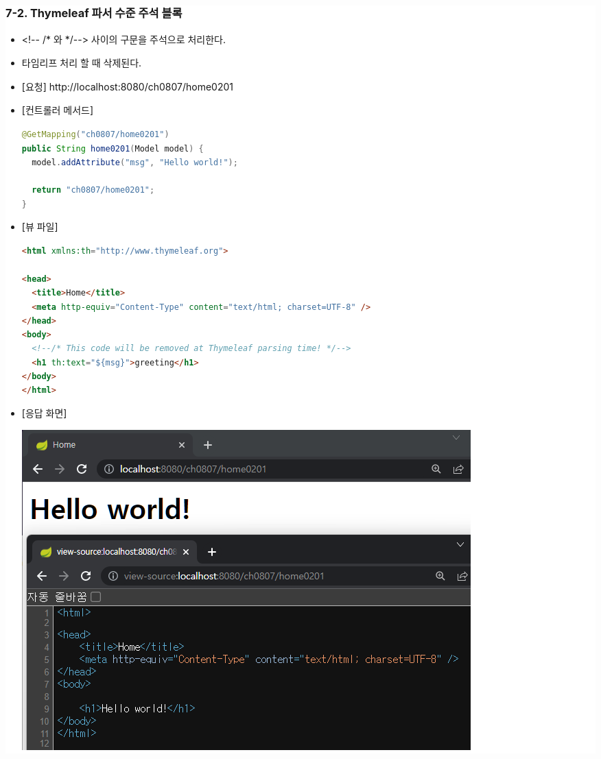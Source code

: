 

### 7-2. Thymeleaf 파서 수준 주석 블록

- &lt;!-- /* 와  */--> 사이의 구문을 주석으로 처리한다.

- 타임리프 처리 할 때 삭제된다.

- [요청] http://localhost:8080/ch0807/home0201

- [컨트롤러 메서드]

  ```java
  @GetMapping("ch0807/home0201")
  public String home0201(Model model) {
    model.addAttribute("msg", "Hello world!");

    return "ch0807/home0201";
  }
  ```

- [뷰 파일]

  ```html
  <html xmlns:th="http://www.thymeleaf.org">

  <head>
  	<title>Home</title>
  	<meta http-equiv="Content-Type" content="text/html; charset=UTF-8" />
  </head>
  <body>
  	<!--/* This code will be removed at Thymeleaf parsing time! */-->
  	<h1 th:text="${msg}">greeting</h1>
  </body>
  </html>
  ```

- [응답 화면]

  ![](./img/33.PNG)  
